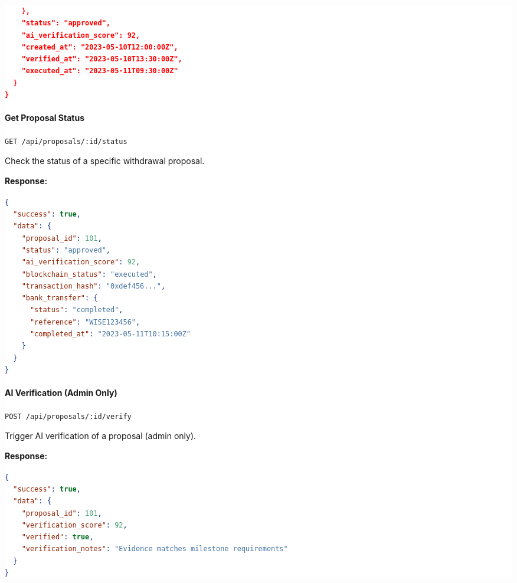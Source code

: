 ```json
    },
    "status": "approved",
    "ai_verification_score": 92,
    "created_at": "2023-05-10T12:00:00Z",
    "verified_at": "2023-05-10T13:30:00Z",
    "executed_at": "2023-05-11T09:30:00Z"
  }
}
```

#### Get Proposal Status

```
GET /api/proposals/:id/status
```

Check the status of a specific withdrawal proposal.

**Response:**
```json
{
  "success": true,
  "data": {
    "proposal_id": 101,
    "status": "approved",
    "ai_verification_score": 92,
    "blockchain_status": "executed",
    "transaction_hash": "0xdef456...",
    "bank_transfer": {
      "status": "completed",
      "reference": "WISE123456",
      "completed_at": "2023-05-11T10:15:00Z"
    }
  }
}
```

#### AI Verification (Admin Only)

```
POST /api/proposals/:id/verify
```

Trigger AI verification of a proposal (admin only).

**Response:**
```json
{
  "success": true,
  "data": {
    "proposal_id": 101,
    "verification_score": 92,
    "verified": true,
    "verification_notes": "Evidence matches milestone requirements"
  }
}
```
